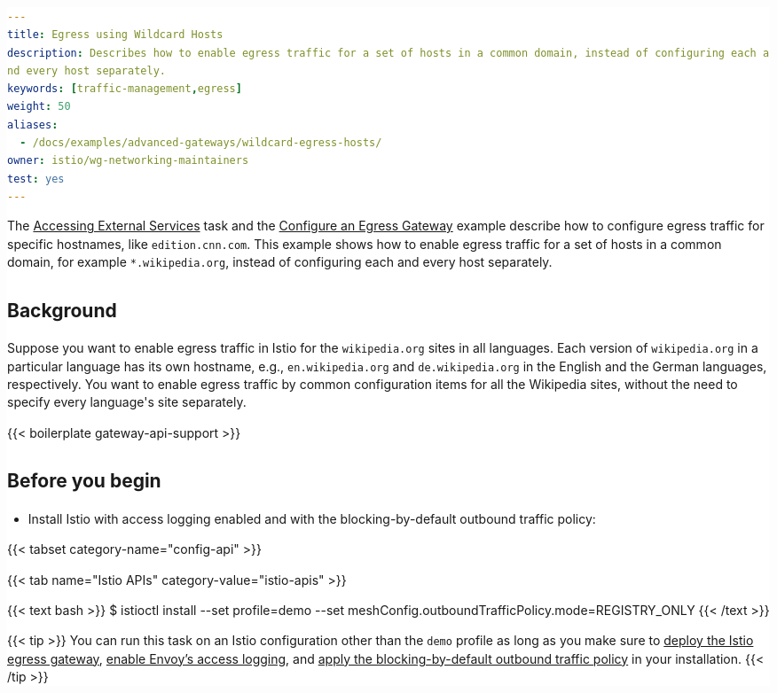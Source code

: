 ```yaml
---
title: Egress using Wildcard Hosts
description: Describes how to enable egress traffic for a set of hosts in a common domain, instead of configuring each and every host separately.
keywords: [traffic-management,egress]
weight: 50
aliases:
  - /docs/examples/advanced-gateways/wildcard-egress-hosts/
owner: istio/wg-networking-maintainers
test: yes
---
```


The [Accessing External Services](/pt-br/docs/tasks/traffic-management/egress/egress-control) task and
the [Configure an Egress Gateway](/pt-br/docs/tasks/traffic-management/egress/egress-gateway/) example
describe how to configure egress traffic for specific hostnames, like `edition.cnn.com`.
This example shows how to enable egress traffic for a set of hosts in a common domain, for
example `*.wikipedia.org`, instead of configuring each and every host separately.

## Background

Suppose you want to enable egress traffic in Istio for the `wikipedia.org` sites in all languages.
Each version of `wikipedia.org` in a particular language has its own hostname, e.g., `en.wikipedia.org` and
`de.wikipedia.org` in the English and the German languages, respectively.
You want to enable egress traffic by common configuration items for all the Wikipedia sites,
without the need to specify every language's site separately.

{{< boilerplate gateway-api-support >}}

## Before you begin

*   Install Istio with access logging enabled and with the blocking-by-default outbound traffic policy:

{{< tabset category-name="config-api" >}}

{{< tab name="Istio APIs" category-value="istio-apis" >}}

{{< text bash >}}
$ istioctl install --set profile=demo --set meshConfig.outboundTrafficPolicy.mode=REGISTRY_ONLY
{{< /text >}}

{{< tip >}}
You can run this task on an Istio configuration other than the `demo` profile as long as you make sure to
[deploy the Istio egress gateway](/pt-br/docs/tasks/traffic-management/egress/egress-gateway/#deploy-istio-egress-gateway),
[enable Envoy’s access logging](/pt-br/docs/tasks/observability/logs/access-log/#enable-envoy-s-access-logging), and
[apply the blocking-by-default outbound traffic policy](/pt-br/docs/tasks/traffic-management/egress/egress-control/#change-to-the-blocking-by-default-policy)
in your installation.
{{< /tip >}}
